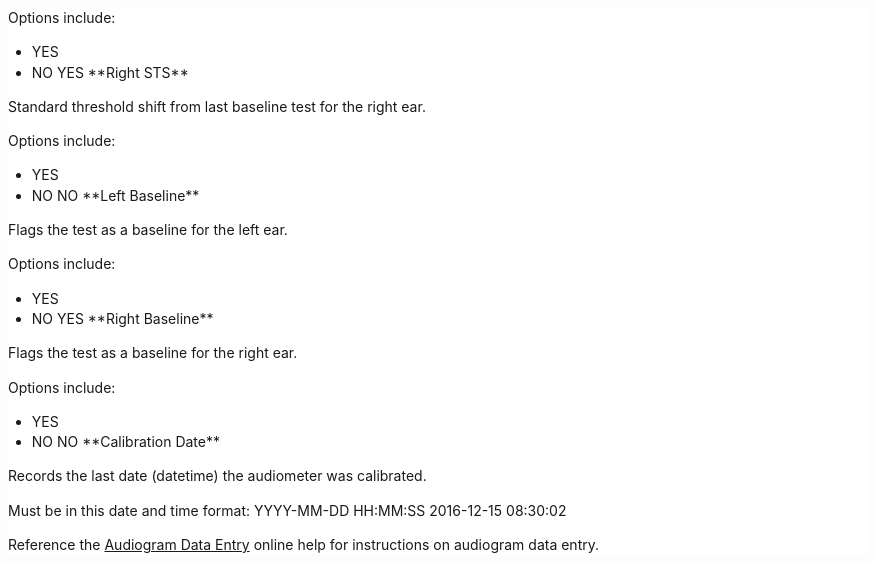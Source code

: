 
Options include:

* YES
* NO
    </td>
    <td>YES</td>
  </tr>
  <tr>
    <td>**Right STS**</td>
    <td>
Standard threshold shift from last baseline test for the right ear.

Options include:

* YES
* NO
    </td>
    <td>NO</td>
  </tr>
  <tr>
    <td>**Left Baseline**</td>
    <td>
Flags the test as a baseline for the left ear.

Options include:

* YES
* NO
    </td>
    <td>YES</td>
  </tr>
  <tr>
    <td>**Right Baseline**</td>
    <td>
Flags the test as a baseline for the right ear.

Options include:

* YES
* NO
    </td>
    <td>NO</td>
  </tr>
  <tr>
    <td>**Calibration Date**</td>
    <td>
Records the last date (datetime) the audiometer was calibrated.

Must be in this date and time format: YYYY-MM-DD HH:MM:SS
    </td>
    <td>2016-12-15 08:30:02</td>
  </tr>
</table>

Reference the [Audiogram Data Entry](../../document-management/documents-and-forms/audiogram-data-entry.html) online help for instructions on audiogram data entry.
